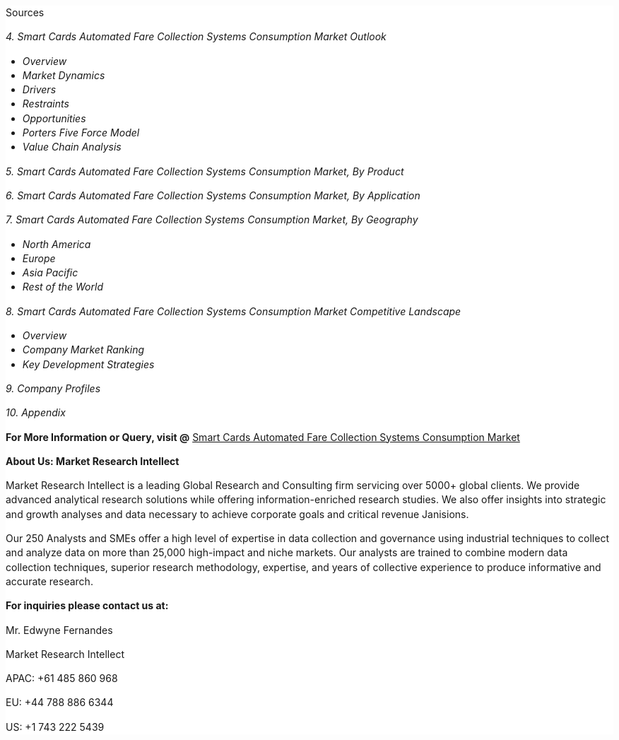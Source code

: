Sources</span></em></li></ul><p><em><span class="font-[700]">4. Smart Cards Automated Fare Collection Systems Consumption Market Outlook</span></em></p><ul><li><em><span class="">Overview</span></em></li><li><em><span class="">Market Dynamics</span></em></li><li><em><span class="">Drivers</span></em></li><li><em><span class="">Restraints</span></em></li><li><em><span class="">Opportunities</span></em></li><li><em><span class="">Porters Five Force Model</span></em></li><li><em><span class="">Value Chain Analysis</span></em></li></ul><p><em><span class="font-[700]">5. Smart Cards Automated Fare Collection Systems Consumption Market, By Product</span></em></p><p><em><span class="font-[700]">6. Smart Cards Automated Fare Collection Systems Consumption Market, By Application</span></em></p><p><em><span class="font-[700]">7. Smart Cards Automated Fare Collection Systems Consumption Market, By Geography</span></em></p><ul><li><em><span class="">North America</span></em></li><li><em><span class="">Europe</span></em></li><li><em><span class="">Asia Pacific</span></em></li><li><em><span class="">Rest of the World</span></em></li></ul><p><em><span class="font-[700]">8. Smart Cards Automated Fare Collection Systems Consumption Market Competitive Landscape</span></em></p><ul><li><em><span class="">Overview</span></em></li><li><em><span class="">Company Market Ranking</span></em></li><li><em><span class="">Key Development Strategies</span></em></li></ul><p><em><span class="font-[700]">9. Company Profiles</span></em></p><p><em><span class="font-[700]">10. Appendix</span></em></p><p><span class="font-[700]"><strong>For More Information or Query, visit&nbsp;@</strong>&nbsp;</span><span class="font-[700]"><a href="https://www.marketresearchintellect.com/product/global-smart-cards-automated-fare-collection-systems-consumption-market-size-and-forecast/?utm_source=Linkedin&utm_medium=046" target="_blank" data-tracking-control-name="article-ssr-frontend-pulse_little-text-block" data-tracking-will-navigate="" data-test-link="">Smart Cards Automated Fare Collection Systems Consumption Market</a></span></p><p><strong><span class="font-[700]">About Us: Market Research Intellect</span></strong></p><p><span class="">Market Research Intellect is a leading Global Research and Consulting firm servicing over 5000+ global clients. We provide advanced analytical research solutions while offering information-enriched research studies.&nbsp;</span>We also offer insights into strategic and growth analyses and data necessary to achieve corporate goals and critical revenue Janisions.</p><p><span class="">Our 250 Analysts and SMEs offer a high level of expertise in data collection and governance using industrial techniques to collect and analyze data on more than 25,000 high-impact and niche markets. Our analysts are trained to combine modern data collection techniques, superior research methodology, expertise, and years of collective experience to produce informative and accurate research.</span></p><p><strong>For inquiries please contact us at:</strong></p><p>Mr. Edwyne Fernandes</p><p>Market Research Intellect</p><p>APAC: +61 485 860 968</p><p>EU: +44 788 886 6344</p><p>US: +1 743 222 5439</p>
